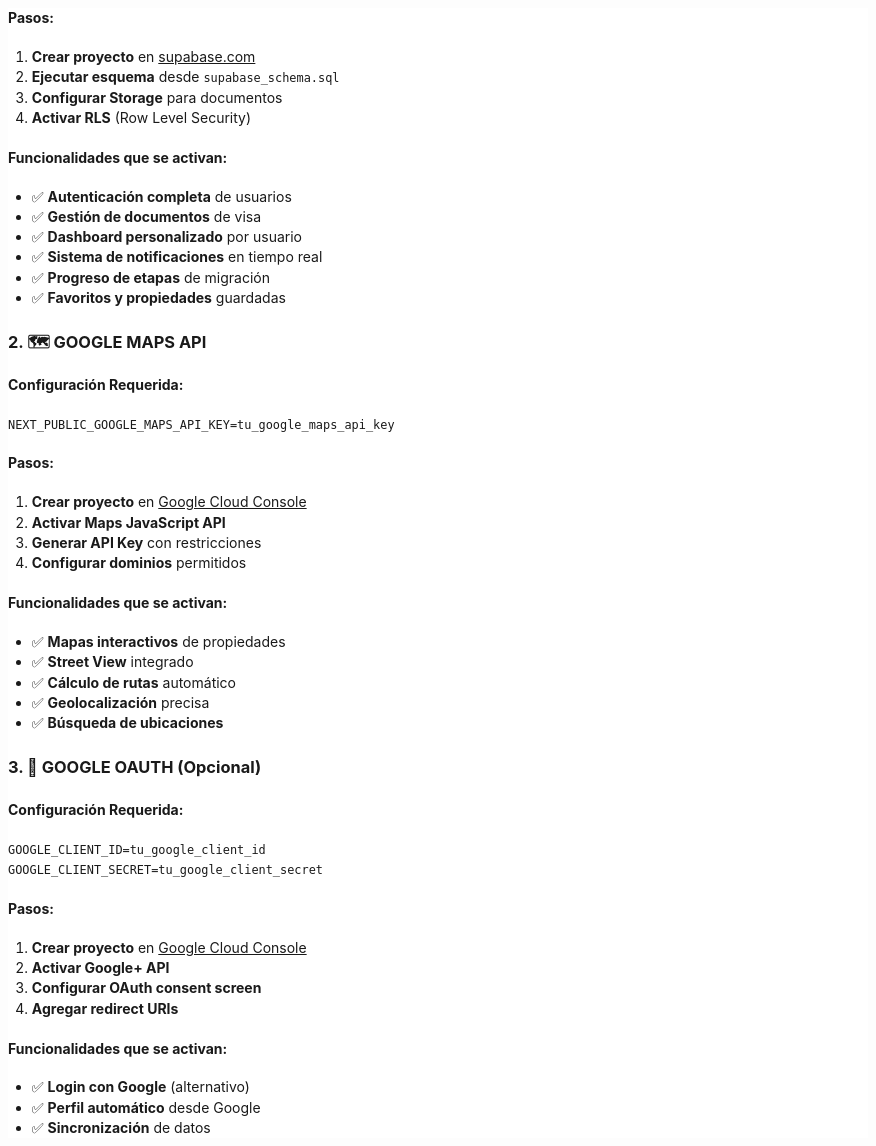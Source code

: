 #### **Pasos:**
1. **Crear proyecto** en [supabase.com](https://supabase.com)
2. **Ejecutar esquema** desde `supabase_schema.sql`
3. **Configurar Storage** para documentos
4. **Activar RLS** (Row Level Security)

#### **Funcionalidades que se activan:**
- ✅ **Autenticación completa** de usuarios
- ✅ **Gestión de documentos** de visa
- ✅ **Dashboard personalizado** por usuario
- ✅ **Sistema de notificaciones** en tiempo real
- ✅ **Progreso de etapas** de migración
- ✅ **Favoritos y propiedades** guardadas

### **2. 🗺️ GOOGLE MAPS API**

#### **Configuración Requerida:**
```env
NEXT_PUBLIC_GOOGLE_MAPS_API_KEY=tu_google_maps_api_key
```

#### **Pasos:**
1. **Crear proyecto** en [Google Cloud Console](https://console.cloud.google.com)
2. **Activar Maps JavaScript API**
3. **Generar API Key** con restricciones
4. **Configurar dominios** permitidos

#### **Funcionalidades que se activan:**
- ✅ **Mapas interactivos** de propiedades
- ✅ **Street View** integrado
- ✅ **Cálculo de rutas** automático
- ✅ **Geolocalización** precisa
- ✅ **Búsqueda de ubicaciones**

### **3. 🔐 GOOGLE OAUTH (Opcional)**

#### **Configuración Requerida:**
```env
GOOGLE_CLIENT_ID=tu_google_client_id
GOOGLE_CLIENT_SECRET=tu_google_client_secret
```

#### **Pasos:**
1. **Crear proyecto** en [Google Cloud Console](https://console.cloud.google.com)
2. **Activar Google+ API**
3. **Configurar OAuth consent screen**
4. **Agregar redirect URIs**

#### **Funcionalidades que se activan:**
- ✅ **Login con Google** (alternativo)
- ✅ **Perfil automático** desde Google
- ✅ **Sincronización** de datos
